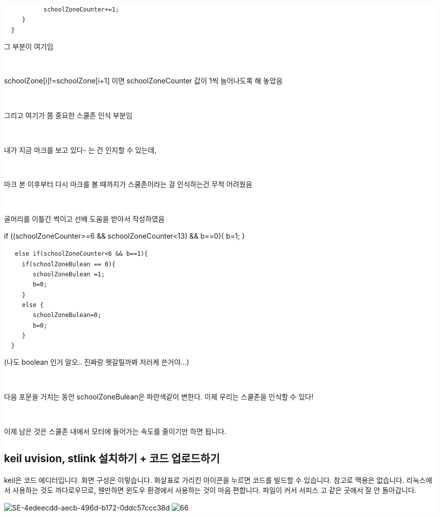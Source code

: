                schoolZoneCounter+=1;
         }    
      }
그 부분이 여기임

​

schoolZone[i]!=schoolZone[i+1] 이면 schoolZoneCounter 값이 1씩 늘어나도록 해 놓았음

​

그리고 여기가 쫌 중요한 스쿨존 인식 부분임 

​


내가 지금 마크를 보고 있다- 는 건 인지할 수 있는데, 

​

마크 본 이후부터 다시 마크를 볼 때까지가 스쿨존이라는 걸 인식하는건 무척 어려웠음 

​

골머리를 이틀간 썩이고 선배 도움을 받아서 작성하였음 

if ((schoolZoneCounter>=6 && schoolZoneCounter<13) && b==0){ 
          b=1;
      }
      
       else if(schoolZoneCounter<6 && b==1){   
         if(schoolZoneBulean == 0){
            schoolZoneBulean =1;
            b=0;
         }
         else {
            schoolZoneBulean=0;
            b=0;
         }   
      }
(나도 boolean 인거 알오.. 진짜랑 헷갈릴까봐 저러케 쓴거야...)

​


다음 포문을 거치는 동안 schoolZoneBulean은 파란색같이 변한다. 이제 우리는 스쿨존을 인식할 수 있다! 

​

이제 남은 것은 스쿨존 내에서 모터에 들어가는 속도를 줄이기만 하면 됩니다. 


## keil uvision, stlink 설치하기 + 코드 업로드하기

keil은 코드 에디터입니다. 화면 구성은 이렇습니다. 화살표로 가리킨 아이콘을 누르면 코드를 빌드할 수 있습니다. 
참고로 맥용은 없습니다. 리눅스에서 사용하는 것도 까다로우므로, 웬만하면 윈도우 환경에서 사용하는 것이 마음 편합니다. 
파일이 커서 서피스 고 같은 곳에서 잘 안 돌아갑니다. 

![SE-4edeecdd-aecb-496d-b172-0ddc57ccc38d](https://user-images.githubusercontent.com/52185595/114294870-5e451380-9adc-11eb-9a46-135de2a5e612.png)
![66](https://user-images.githubusercontent.com/52185595/114294871-600ed700-9adc-11eb-82f0-d0b0f52394e0.png)
